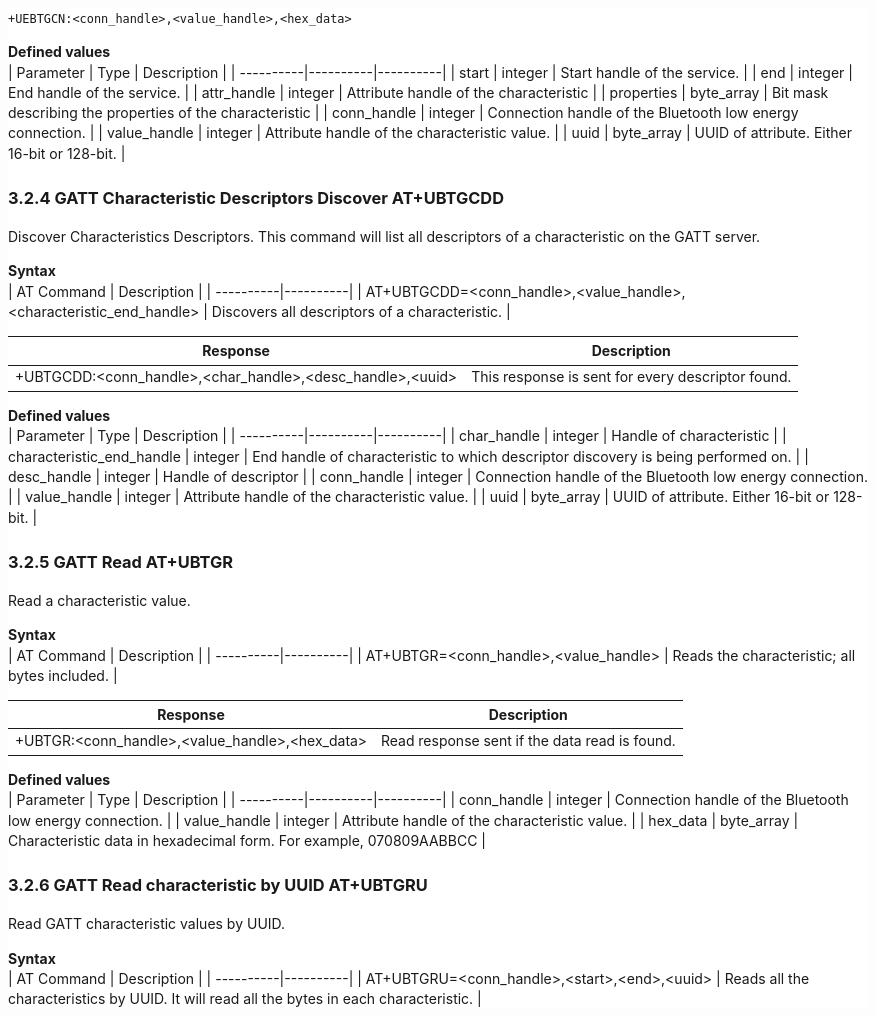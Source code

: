 ```+UEBTGCN:<conn_handle>,<value_handle>,<hex_data>```

**Defined values**<br>
| Parameter | Type | Description |
| ----------|----------|----------|
| start | integer | Start handle of the service. |
| end | integer | End handle of the service. |
| attr\_handle | integer | Attribute handle of the characteristic |
| properties | byte\_array | Bit mask describing the properties of the characteristic |
| conn\_handle | integer | Connection handle of the Bluetooth low energy connection. |
| value\_handle | integer | Attribute handle of the characteristic value. |
| uuid | byte\_array | UUID of attribute. Either 16-bit or 128-bit. |
### **3.2.4 GATT Characteristic Descriptors Discover AT+UBTGCDD**
Discover Characteristics Descriptors. This command will list all descriptors of a characteristic on the GATT server.

**Syntax**<br>
| AT Command | Description |
| ----------|----------|
| AT\+UBTGCDD=\<conn\_handle\>,\<value\_handle\>,\<characteristic\_end\_handle\> | Discovers all descriptors of a characteristic. |

| Response | Description |
| ----------|----------|
| \+UBTGCDD:\<conn\_handle\>,\<char\_handle\>,\<desc\_handle\>,\<uuid\> | This response is sent for every descriptor found. |

**Defined values**<br>
| Parameter | Type | Description |
| ----------|----------|----------|
| char\_handle | integer | Handle of characteristic |
| characteristic\_end\_handle | integer | End handle of characteristic to which descriptor discovery is being performed on. |
| desc\_handle | integer | Handle of descriptor |
| conn\_handle | integer | Connection handle of the Bluetooth low energy connection. |
| value\_handle | integer | Attribute handle of the characteristic value. |
| uuid | byte\_array | UUID of attribute. Either 16-bit or 128-bit. |
### **3.2.5 GATT Read AT+UBTGR**
Read a characteristic value.

**Syntax**<br>
| AT Command | Description |
| ----------|----------|
| AT\+UBTGR=\<conn\_handle\>,\<value\_handle\> | Reads the characteristic; all bytes included. |

| Response | Description |
| ----------|----------|
| \+UBTGR:\<conn\_handle\>,\<value\_handle\>,\<hex\_data\> | Read response sent if the data read is found. |

**Defined values**<br>
| Parameter | Type | Description |
| ----------|----------|----------|
| conn\_handle | integer | Connection handle of the Bluetooth low energy connection. |
| value\_handle | integer | Attribute handle of the characteristic value. |
| hex\_data | byte\_array | Characteristic data in hexadecimal form. For example, 070809AABBCC |
### **3.2.6 GATT Read characteristic by UUID AT+UBTGRU**
Read GATT characteristic values by UUID.

**Syntax**<br>
| AT Command | Description |
| ----------|----------|
| AT\+UBTGRU=\<conn\_handle\>,\<start\>,\<end\>,\<uuid\> | Reads all the characteristics by UUID. It will read all the bytes in each characteristic. |
```